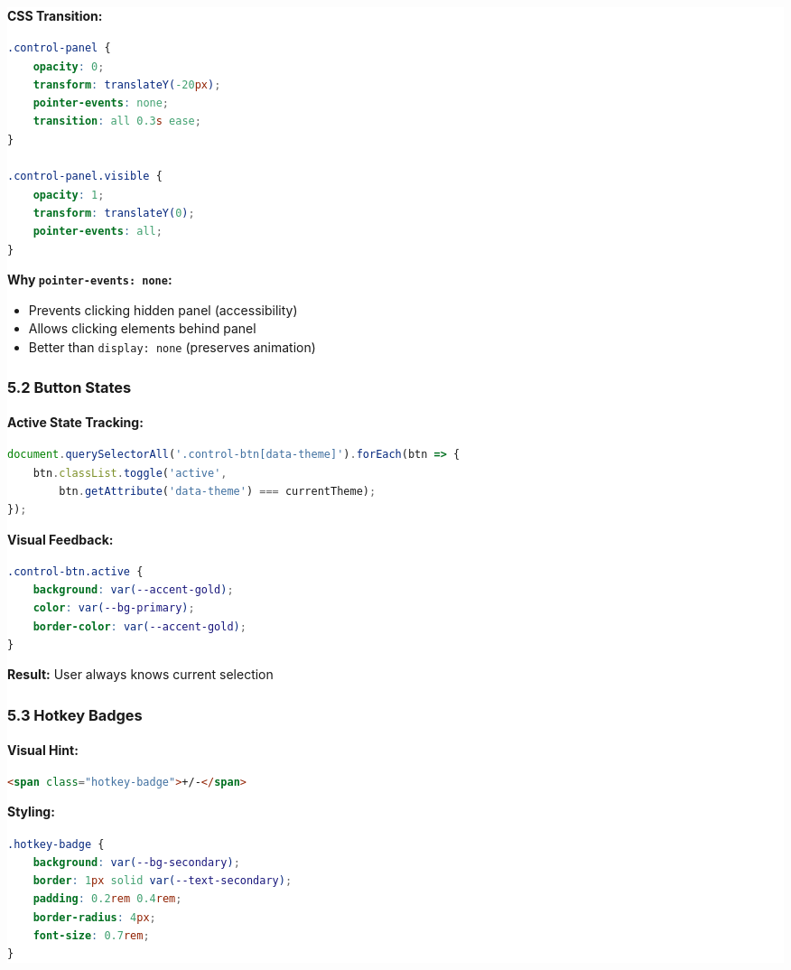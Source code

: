 **CSS Transition:**
```css
.control-panel {
    opacity: 0;
    transform: translateY(-20px);
    pointer-events: none;
    transition: all 0.3s ease;
}

.control-panel.visible {
    opacity: 1;
    transform: translateY(0);
    pointer-events: all;
}
```

**Why `pointer-events: none`:**
- Prevents clicking hidden panel (accessibility)
- Allows clicking elements behind panel
- Better than `display: none` (preserves animation)

### 5.2 Button States

**Active State Tracking:**
```javascript
document.querySelectorAll('.control-btn[data-theme]').forEach(btn => {
    btn.classList.toggle('active',
        btn.getAttribute('data-theme') === currentTheme);
});
```

**Visual Feedback:**
```css
.control-btn.active {
    background: var(--accent-gold);
    color: var(--bg-primary);
    border-color: var(--accent-gold);
}
```

**Result:** User always knows current selection

### 5.3 Hotkey Badges

**Visual Hint:**
```html
<span class="hotkey-badge">+/-</span>
```

**Styling:**
```css
.hotkey-badge {
    background: var(--bg-secondary);
    border: 1px solid var(--text-secondary);
    padding: 0.2rem 0.4rem;
    border-radius: 4px;
    font-size: 0.7rem;
}
```
